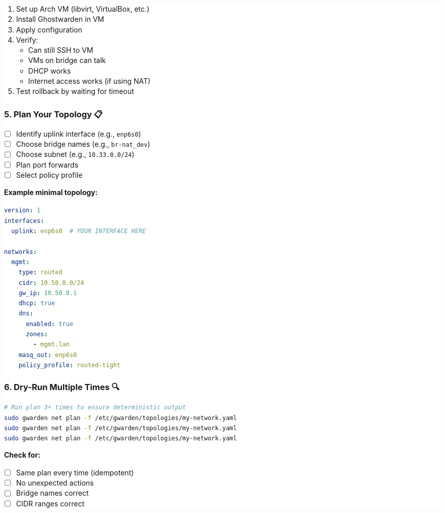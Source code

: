 1. Set up Arch VM (libvirt, VirtualBox, etc.)
2. Install Ghostwarden in VM
3. Apply configuration
4. Verify:
   - Can still SSH to VM
   - VMs on bridge can talk
   - DHCP works
   - Internet access works (if using NAT)
5. Test rollback by waiting for timeout

### 5. Plan Your Topology 📋

- [ ] Identify uplink interface (e.g., `enp6s0`)
- [ ] Choose bridge names (e.g., `br-nat_dev`)
- [ ] Choose subnet (e.g., `10.33.0.0/24`)
- [ ] Plan port forwards
- [ ] Select policy profile

**Example minimal topology:**

```yaml
version: 1
interfaces:
  uplink: enp6s0  # YOUR INTERFACE HERE

networks:
  mgmt:
    type: routed
    cidr: 10.50.0.0/24
    gw_ip: 10.50.0.1
    dhcp: true
    dns:
      enabled: true
      zones:
        - mgmt.lan
    masq_out: enp6s0
    policy_profile: routed-tight
```

### 6. Dry-Run Multiple Times 🔍

```bash
# Run plan 3+ times to ensure deterministic output
sudo gwarden net plan -f /etc/gwarden/topologies/my-network.yaml
sudo gwarden net plan -f /etc/gwarden/topologies/my-network.yaml
sudo gwarden net plan -f /etc/gwarden/topologies/my-network.yaml
```

**Check for:**
- [ ] Same plan every time (idempotent)
- [ ] No unexpected actions
- [ ] Bridge names correct
- [ ] CIDR ranges correct
